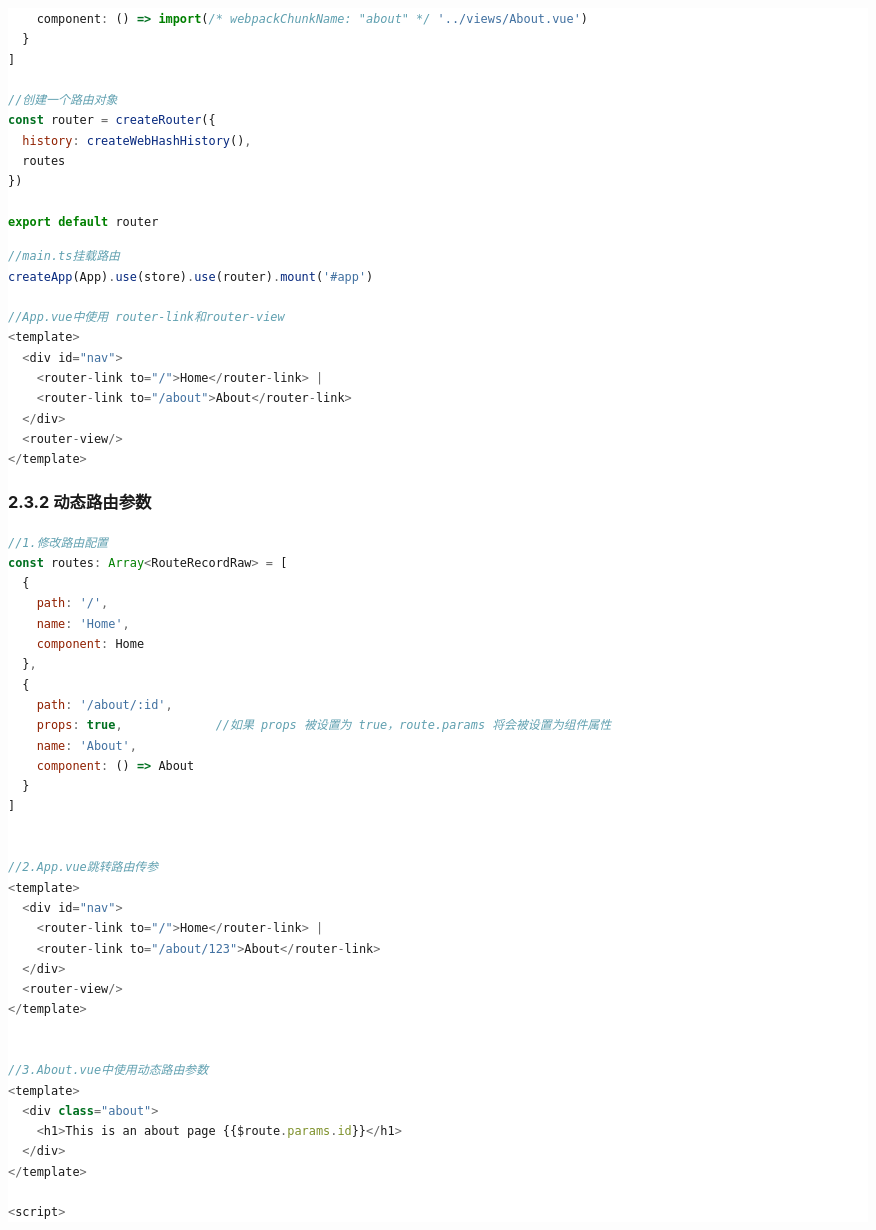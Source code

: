```javascript
    component: () => import(/* webpackChunkName: "about" */ '../views/About.vue')
  }
]

//创建一个路由对象
const router = createRouter({
  history: createWebHashHistory(),
  routes
})

export default router
```

```javascript
//main.ts挂载路由
createApp(App).use(store).use(router).mount('#app')

//App.vue中使用 router-link和router-view
<template>
  <div id="nav">
    <router-link to="/">Home</router-link> |
    <router-link to="/about">About</router-link>
  </div>
  <router-view/>
</template>
```

### 2.3.2 动态路由参数

```javascript
//1.修改路由配置
const routes: Array<RouteRecordRaw> = [
  {
    path: '/',
    name: 'Home',
    component: Home
  },
  {
    path: '/about/:id',
    props: true,             //如果 props 被设置为 true，route.params 将会被设置为组件属性
    name: 'About',
    component: () => About
  }
]


//2.App.vue跳转路由传参
<template>
  <div id="nav">
    <router-link to="/">Home</router-link> |
    <router-link to="/about/123">About</router-link>
  </div>
  <router-view/>
</template>


//3.About.vue中使用动态路由参数
<template>
  <div class="about">
    <h1>This is an about page {{$route.params.id}}</h1>
  </div>
</template>

<script>
```